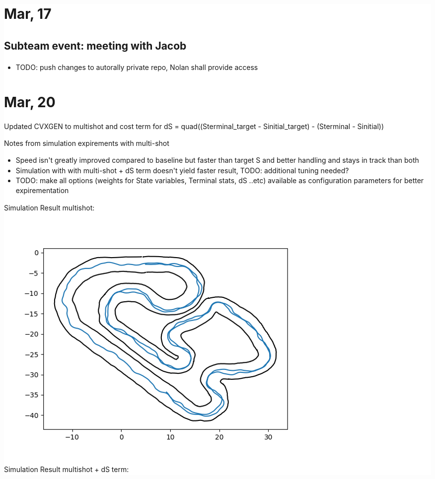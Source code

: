 # Mar, 17

## Subteam event: meeting with Jacob
- TODO: push changes to autorally private repo, Nolan shall provide access

# Mar, 20

Updated CVXGEN to multishot and cost term for dS = quad((Sterminal_target - Sinitial_target) - (Sterminal - Sinitial))

Notes from simulation expirements with multi-shot

* Speed isn't greatly improved compared to baseline but faster than target S and better handling and stays in track than both
* Simulation with with multi-shot + dS term doesn't yield faster result, TODO: additional tuning needed?
* TODO: make all options (weights for State variables, Terminal stats, dS ..etc) available as configuration parameters for better expirementation

Simulation Result multishot:

![Simulation Result with multi-shot](images/CVXGEN_MPCLTV-MS_20210320_top.png)

Simulation Result multishot + dS term:
